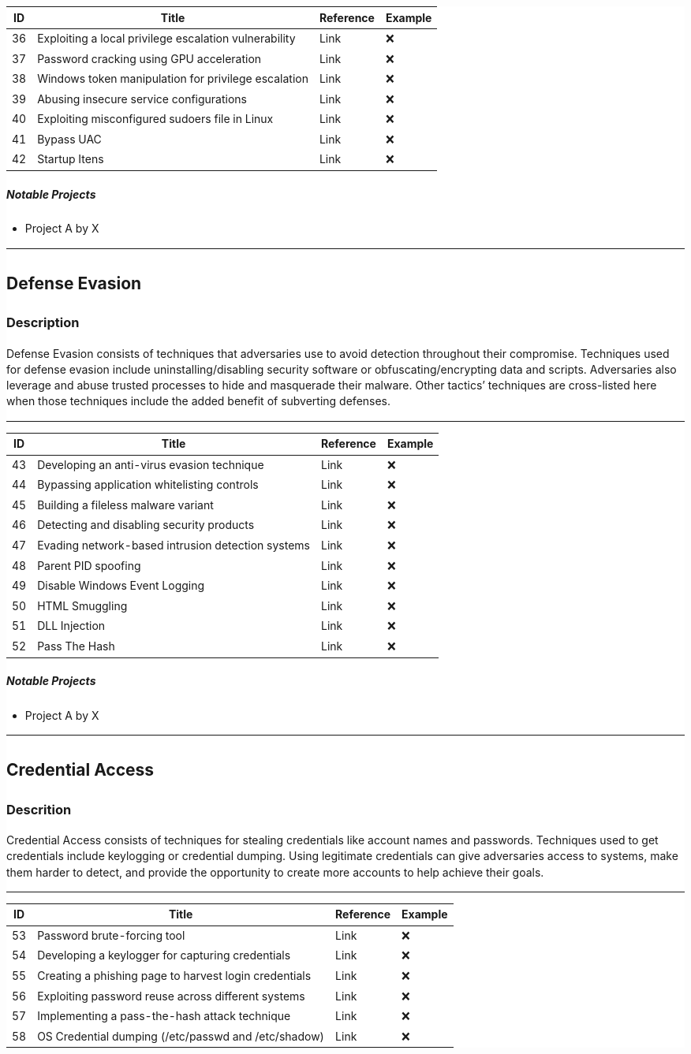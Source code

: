 ID | Title | Reference | Example
---|---|---|---
36 | Exploiting a local privilege escalation vulnerability | Link | :x:
37 | Password cracking using GPU acceleration | Link | :x:
38 | Windows token manipulation for privilege escalation | Link | :x:
39 | Abusing insecure service configurations | Link | :x:
40 | Exploiting misconfigured sudoers file in Linux | Link | :x:
41 | Bypass UAC | Link | :x:
42 | Startup Itens | Link | :x:

<h5>Notable Projects</h5>

- Project A by X

---

<h2>Defense Evasion</h2>
<h3>Description</h3>
Defense Evasion consists of techniques that adversaries use to avoid detection throughout their compromise. Techniques used for defense evasion include uninstalling/disabling security software or obfuscating/encrypting data and scripts. Adversaries also leverage and abuse trusted processes to hide and masquerade their malware. Other tactics’ techniques are cross-listed here when those techniques include the added benefit of subverting defenses.

---
ID | Title | Reference | Example
---|---|---|---
43 | Developing an anti-virus evasion technique | Link | :x:
44 | Bypassing application whitelisting controls | Link | :x:
45 | Building a fileless malware variant | Link | :x:
46 | Detecting and disabling security products | Link | :x:
47 | Evading network-based intrusion detection systems | Link | :x:
48 | Parent PID spoofing | Link | :x:
49 | Disable Windows Event Logging | Link | :x:
50 | HTML Smuggling | Link | :x:
51 | DLL Injection | Link | :x:
52 | Pass The Hash | Link | :x:

<h5>Notable Projects</h5>

- Project A by X

---

<h2>Credential Access</h2>
<h3>Descrition</h3>
Credential Access consists of techniques for stealing credentials like account names and passwords. Techniques used to get credentials include keylogging or credential dumping. Using legitimate credentials can give adversaries access to systems, make them harder to detect, and provide the opportunity to create more accounts to help achieve their goals.

---
ID | Title | Reference | Example
---|---|---|---
53 | Password brute-forcing tool | Link | :x:
54 | Developing a keylogger for capturing credentials | Link | :x:
55 | Creating a phishing page to harvest login credentials | Link | :x:
56 | Exploiting password reuse across different systems | Link | :x:
57 | Implementing a pass-the-hash attack technique | Link | :x:
58 | OS Credential dumping (/etc/passwd and /etc/shadow) | Link | :x:
